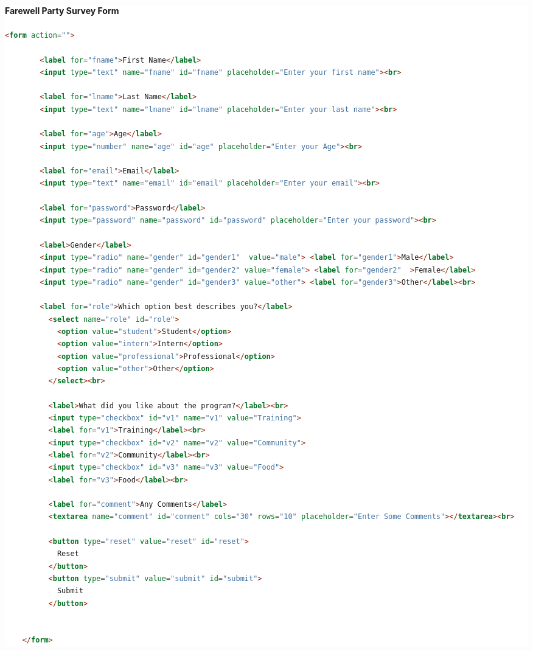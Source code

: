 #### Farewell Party Survey Form

````html
<form action="">

        <label for="fname">First Name</label>
        <input type="text" name="fname" id="fname" placeholder="Enter your first name"><br>

        <label for="lname">Last Name</label>
        <input type="text" name="lname" id="lname" placeholder="Enter your last name"><br>

        <label for="age">Age</label>
        <input type="number" name="age" id="age" placeholder="Enter your Age"><br>

        <label for="email">Email</label>
        <input type="text" name="email" id="email" placeholder="Enter your email"><br>

        <label for="password">Password</label>
        <input type="password" name="password" id="password" placeholder="Enter your password"><br>

        <label>Gender</label>
        <input type="radio" name="gender" id="gender1"  value="male"> <label for="gender1">Male</label>
        <input type="radio" name="gender" id="gender2" value="female"> <label for="gender2"  >Female</label>
        <input type="radio" name="gender" id="gender3" value="other"> <label for="gender3">Other</label><br>
        
        <label for="role">Which option best describes you?</label>
          <select name="role" id="role">
            <option value="student">Student</option>
            <option value="intern">Intern</option>
            <option value="professional">Professional</option>
            <option value="other">Other</option>
          </select><br>

          <label>What did you like about the program?</label><br>
          <input type="checkbox" id="v1" name="v1" value="Training">
          <label for="v1">Training</label><br>
          <input type="checkbox" id="v2" name="v2" value="Community">
          <label for="v2">Community</label><br>
          <input type="checkbox" id="v3" name="v3" value="Food">
          <label for="v3">Food</label><br>

          <label for="comment">Any Comments</label>
          <textarea name="comment" id="comment" cols="30" rows="10" placeholder="Enter Some Comments"></textarea><br>
         
          <button type="reset" value="reset" id="reset">
            Reset
          </button>
          <button type="submit" value="submit" id="submit">
            Submit
          </button>


    </form>

`````

